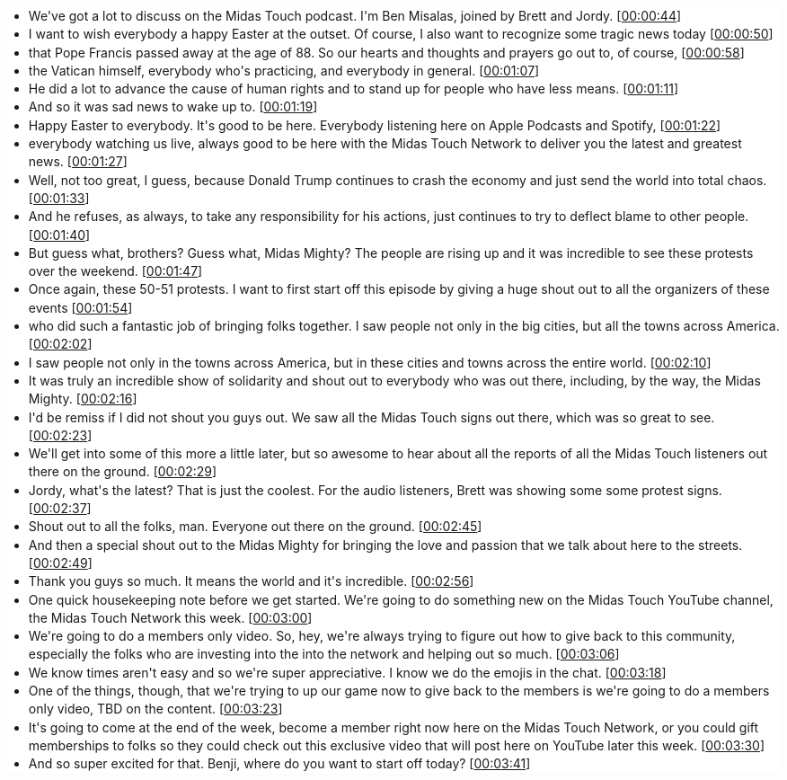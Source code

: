 *  We've got a lot to discuss on the Midas Touch podcast. I'm Ben Misalas, joined by Brett and Jordy. [[00:00:44](https://www.youtube.com/watch?v=tJaD7JyNomQ&t=44.0s)]
*  I want to wish everybody a happy Easter at the outset. Of course, I also want to recognize some tragic news today [[00:00:50](https://www.youtube.com/watch?v=tJaD7JyNomQ&t=50.0s)]
*  that Pope Francis passed away at the age of 88. So our hearts and thoughts and prayers go out to, of course, [[00:00:58](https://www.youtube.com/watch?v=tJaD7JyNomQ&t=58.0s)]
*  the Vatican himself, everybody who's practicing, and everybody in general. [[00:01:07](https://www.youtube.com/watch?v=tJaD7JyNomQ&t=67.0s)]
*  He did a lot to advance the cause of human rights and to stand up for people who have less means. [[00:01:11](https://www.youtube.com/watch?v=tJaD7JyNomQ&t=71.0s)]
*  And so it was sad news to wake up to. [[00:01:19](https://www.youtube.com/watch?v=tJaD7JyNomQ&t=79.0s)]
*  Happy Easter to everybody. It's good to be here. Everybody listening here on Apple Podcasts and Spotify, [[00:01:22](https://www.youtube.com/watch?v=tJaD7JyNomQ&t=82.0s)]
*  everybody watching us live, always good to be here with the Midas Touch Network to deliver you the latest and greatest news. [[00:01:27](https://www.youtube.com/watch?v=tJaD7JyNomQ&t=87.0s)]
*  Well, not too great, I guess, because Donald Trump continues to crash the economy and just send the world into total chaos. [[00:01:33](https://www.youtube.com/watch?v=tJaD7JyNomQ&t=93.0s)]
*  And he refuses, as always, to take any responsibility for his actions, just continues to try to deflect blame to other people. [[00:01:40](https://www.youtube.com/watch?v=tJaD7JyNomQ&t=100.0s)]
*  But guess what, brothers? Guess what, Midas Mighty? The people are rising up and it was incredible to see these protests over the weekend. [[00:01:47](https://www.youtube.com/watch?v=tJaD7JyNomQ&t=107.0s)]
*  Once again, these 50-51 protests. I want to first start off this episode by giving a huge shout out to all the organizers of these events [[00:01:54](https://www.youtube.com/watch?v=tJaD7JyNomQ&t=114.0s)]
*  who did such a fantastic job of bringing folks together. I saw people not only in the big cities, but all the towns across America. [[00:02:02](https://www.youtube.com/watch?v=tJaD7JyNomQ&t=122.0s)]
*  I saw people not only in the towns across America, but in these cities and towns across the entire world. [[00:02:10](https://www.youtube.com/watch?v=tJaD7JyNomQ&t=130.0s)]
*  It was truly an incredible show of solidarity and shout out to everybody who was out there, including, by the way, the Midas Mighty. [[00:02:16](https://www.youtube.com/watch?v=tJaD7JyNomQ&t=136.0s)]
*  I'd be remiss if I did not shout you guys out. We saw all the Midas Touch signs out there, which was so great to see. [[00:02:23](https://www.youtube.com/watch?v=tJaD7JyNomQ&t=143.0s)]
*  We'll get into some of this more a little later, but so awesome to hear about all the reports of all the Midas Touch listeners out there on the ground. [[00:02:29](https://www.youtube.com/watch?v=tJaD7JyNomQ&t=149.0s)]
*  Jordy, what's the latest? That is just the coolest. For the audio listeners, Brett was showing some some protest signs. [[00:02:37](https://www.youtube.com/watch?v=tJaD7JyNomQ&t=157.0s)]
*  Shout out to all the folks, man. Everyone out there on the ground. [[00:02:45](https://www.youtube.com/watch?v=tJaD7JyNomQ&t=165.0s)]
*  And then a special shout out to the Midas Mighty for bringing the love and passion that we talk about here to the streets. [[00:02:49](https://www.youtube.com/watch?v=tJaD7JyNomQ&t=169.0s)]
*  Thank you guys so much. It means the world and it's incredible. [[00:02:56](https://www.youtube.com/watch?v=tJaD7JyNomQ&t=176.0s)]
*  One quick housekeeping note before we get started. We're going to do something new on the Midas Touch YouTube channel, the Midas Touch Network this week. [[00:03:00](https://www.youtube.com/watch?v=tJaD7JyNomQ&t=180.0s)]
*  We're going to do a members only video. So, hey, we're always trying to figure out how to give back to this community, especially the folks who are investing into the into the network and helping out so much. [[00:03:06](https://www.youtube.com/watch?v=tJaD7JyNomQ&t=186.0s)]
*  We know times aren't easy and so we're super appreciative. I know we do the emojis in the chat. [[00:03:18](https://www.youtube.com/watch?v=tJaD7JyNomQ&t=198.0s)]
*  One of the things, though, that we're trying to up our game now to give back to the members is we're going to do a members only video, TBD on the content. [[00:03:23](https://www.youtube.com/watch?v=tJaD7JyNomQ&t=203.0s)]
*  It's going to come at the end of the week, become a member right now here on the Midas Touch Network, or you could gift memberships to folks so they could check out this exclusive video that will post here on YouTube later this week. [[00:03:30](https://www.youtube.com/watch?v=tJaD7JyNomQ&t=210.0s)]
*  And so super excited for that. Benji, where do you want to start off today? [[00:03:41](https://www.youtube.com/watch?v=tJaD7JyNomQ&t=221.0s)]